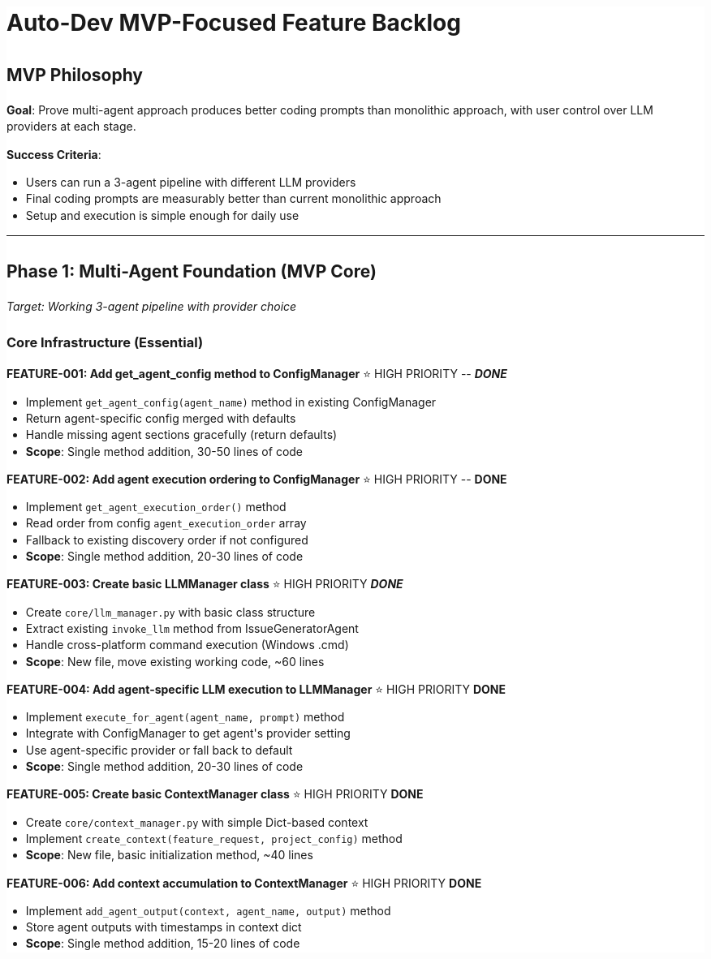 # Auto-Dev MVP-Focused Feature Backlog

## MVP Philosophy
**Goal**: Prove multi-agent approach produces better coding prompts than monolithic approach, with user control over LLM providers at each stage.

**Success Criteria**: 
- Users can run a 3-agent pipeline with different LLM providers
- Final coding prompts are measurably better than current monolithic approach
- Setup and execution is simple enough for daily use

---

## Phase 1: Multi-Agent Foundation (MVP Core)
*Target: Working 3-agent pipeline with provider choice*

### Core Infrastructure (Essential)

**FEATURE-001: Add get_agent_config method to ConfigManager** ⭐ HIGH PRIORITY -- ***DONE***
- Implement `get_agent_config(agent_name)` method in existing ConfigManager
- Return agent-specific config merged with defaults
- Handle missing agent sections gracefully (return defaults)
- **Scope**: Single method addition, 30-50 lines of code

**FEATURE-002: Add agent execution ordering to ConfigManager** ⭐ HIGH PRIORITY  -- **DONE**
- Implement `get_agent_execution_order()` method
- Read order from config `agent_execution_order` array
- Fallback to existing discovery order if not configured
- **Scope**: Single method addition, 20-30 lines of code

**FEATURE-003: Create basic LLMManager class** ⭐ HIGH PRIORITY ***DONE***
- Create `core/llm_manager.py` with basic class structure
- Extract existing `invoke_llm` method from IssueGeneratorAgent
- Handle cross-platform command execution (Windows .cmd)
- **Scope**: New file, move existing working code, ~60 lines

**FEATURE-004: Add agent-specific LLM execution to LLMManager** ⭐ HIGH PRIORITY **DONE**
- Implement `execute_for_agent(agent_name, prompt)` method
- Integrate with ConfigManager to get agent's provider setting
- Use agent-specific provider or fall back to default
- **Scope**: Single method addition, 20-30 lines of code

**FEATURE-005: Create basic ContextManager class** ⭐ HIGH PRIORITY **DONE**
- Create `core/context_manager.py` with simple Dict-based context
- Implement `create_context(feature_request, project_config)` method
- **Scope**: New file, basic initialization method, ~40 lines

**FEATURE-006: Add context accumulation to ContextManager** ⭐ HIGH PRIORITY **DONE**
- Implement `add_agent_output(context, agent_name, output)` method
- Store agent outputs with timestamps in context dict
- **Scope**: Single method addition, 15-20 lines of code
